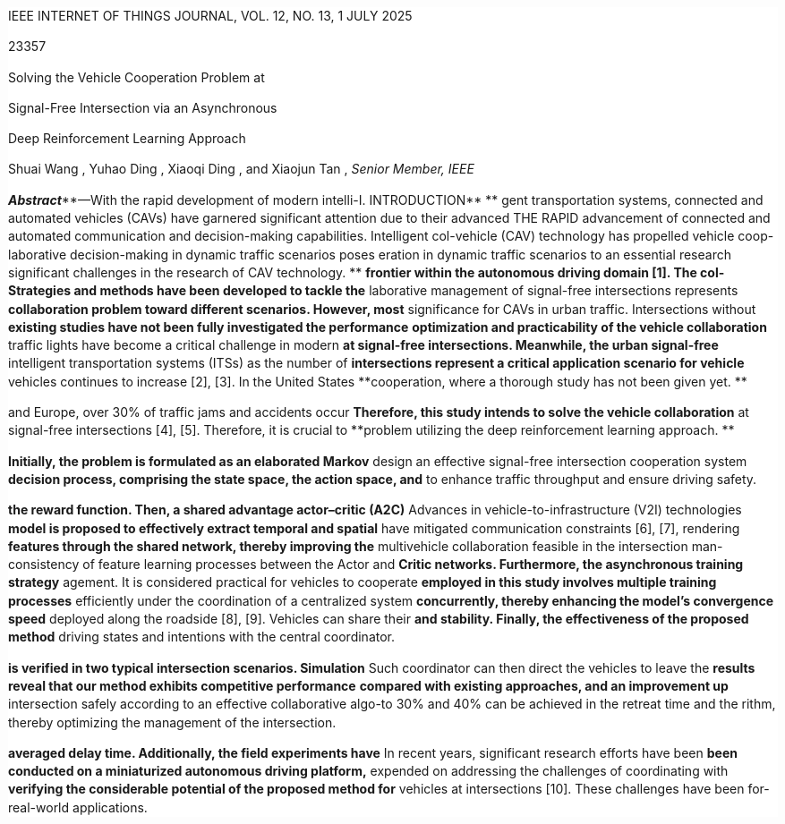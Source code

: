 IEEE INTERNET OF THINGS JOURNAL, VOL. 12, NO. 13, 1 JULY 2025

23357

Solving the Vehicle Cooperation Problem at

Signal-Free Intersection via an Asynchronous

Deep Reinforcement Learning Approach

Shuai Wang , Yuhao Ding , Xiaoqi Ding , and Xiaojun Tan ,  *Senior Member, IEEE*

***Abstract*****—With the rapid development of modern intelli-I. INTRODUCTION**
** 
gent transportation systems, connected and automated vehicles \(CAVs\) have garnered significant attention due to their advanced THE RAPID advancement of connected and automated communication and decision-making capabilities. Intelligent col-vehicle \(CAV\) technology has propelled vehicle coop-laborative decision-making in dynamic traffic scenarios poses eration in dynamic traffic scenarios to an essential research significant challenges in the research of CAV technology. 
**
**frontier within the autonomous driving domain \[1\]. The col-Strategies and methods have been developed to tackle the** laborative management of signal-free intersections represents **collaboration problem toward different scenarios. However, most** significance for CAVs in urban traffic. Intersections without **existing studies have not been fully investigated the performance** **optimization and practicability of the vehicle collaboration** traffic lights have become a critical challenge in modern **at signal-free intersections. Meanwhile, the urban signal-free** intelligent transportation systems \(ITSs\) as the number of **intersections represent a critical application scenario for vehicle** vehicles continues to increase \[2\], \[3\]. In the United States **cooperation, where a thorough study has not been given yet. **

and Europe, over 30% of traffic jams and accidents occur **Therefore, this study intends to solve the vehicle collaboration** at signal-free intersections \[4\], \[5\]. Therefore, it is crucial to **problem utilizing the deep reinforcement learning approach. **

**Initially, the problem is formulated as an elaborated Markov** design an effective signal-free intersection cooperation system **decision process, comprising the state space, the action space, and** to enhance traffic throughput and ensure driving safety. 

**the reward function. Then, a shared advantage actor–critic \(A2C\)** Advances in vehicle-to-infrastructure \(V2I\) technologies **model is proposed to effectively extract temporal and spatial** have mitigated communication constraints \[6\], \[7\], rendering **features through the shared network, thereby improving the** multivehicle collaboration feasible in the intersection man-consistency of feature learning processes between the Actor and **Critic networks. Furthermore, the asynchronous training strategy** agement. It is considered practical for vehicles to cooperate **employed in this study involves multiple training processes** efficiently under the coordination of a centralized system **concurrently, thereby enhancing the model’s convergence speed** deployed along the roadside \[8\], \[9\]. Vehicles can share their **and stability. Finally, the effectiveness of the proposed method** driving states and intentions with the central coordinator. 

**is verified in two typical intersection scenarios. Simulation** Such coordinator can then direct the vehicles to leave the **results reveal that our method exhibits competitive performance** **compared with existing approaches, and an improvement up** intersection safely according to an effective collaborative algo-to 30% and 40% can be achieved in the retreat time and the rithm, thereby optimizing the management of the intersection. 

**averaged delay time. Additionally, the field experiments have** In recent years, significant research efforts have been **been conducted on a miniaturized autonomous driving platform,** expended on addressing the challenges of coordinating with **verifying the considerable potential of the proposed method for** vehicles at intersections \[10\]. These challenges have been for-real-world applications. 
